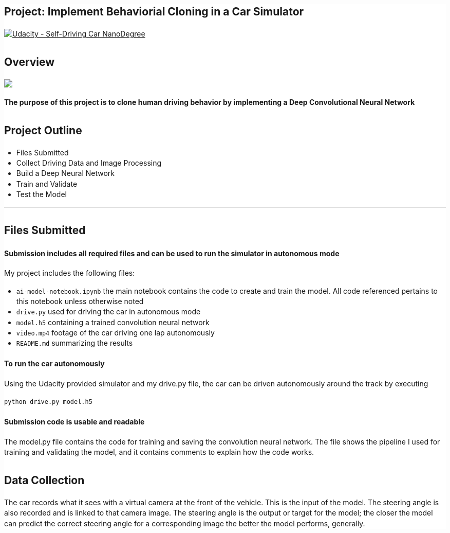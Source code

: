 ## Project: Implement Behaviorial Cloning in a Car Simulator
[![Udacity - Self-Driving Car NanoDegree](https://s3.amazonaws.com/udacity-sdc/github/shield-carnd.svg)](http://www.udacity.com/drive)

Overview
---
![](./write-up/video.gif)

**The purpose of this project is to clone human driving behavior by implementing a Deep Convolutional Neural Network**

Project Outline
---
* Files Submitted 
* Collect Driving Data and Image Processing
* Build a Deep Neural Network
* Train and Validate
* Test the Model
---
[//]: # (Image References)
[image1]: ./examples/placeholder.png "Model Visualization"

## Files Submitted
#### Submission includes all required files and can be used to run the simulator in autonomous mode

My project includes the following files:
* `ai-model-notebook.ipynb` the main notebook contains the code to create and train the model. All code referenced pertains to this notebook unless otherwise noted
* `drive.py` used for driving the car in autonomous mode
* `model.h5` containing a trained convolution neural network 
* `video.mp4` footage of the car driving one lap autonomously
* `README.md` summarizing the results

#### To run the car autonomously
Using the Udacity provided simulator and my drive.py file, the car can be driven autonomously around the track by executing 
```sh
python drive.py model.h5
```

#### Submission code is usable and readable
The model.py file contains the code for training and saving the convolution neural network. The file shows the pipeline I used for training and validating the model, and it contains comments to explain how the code works.

## Data Collection  
The car records what it sees with a virtual camera at the front of the vehicle. This is the input of the model. The steering angle is also recorded and is linked to that camera image. The steering angle is the output or target for the model; the closer the model can predict the correct steering angle for a corresponding image the better the model performs, generally.
